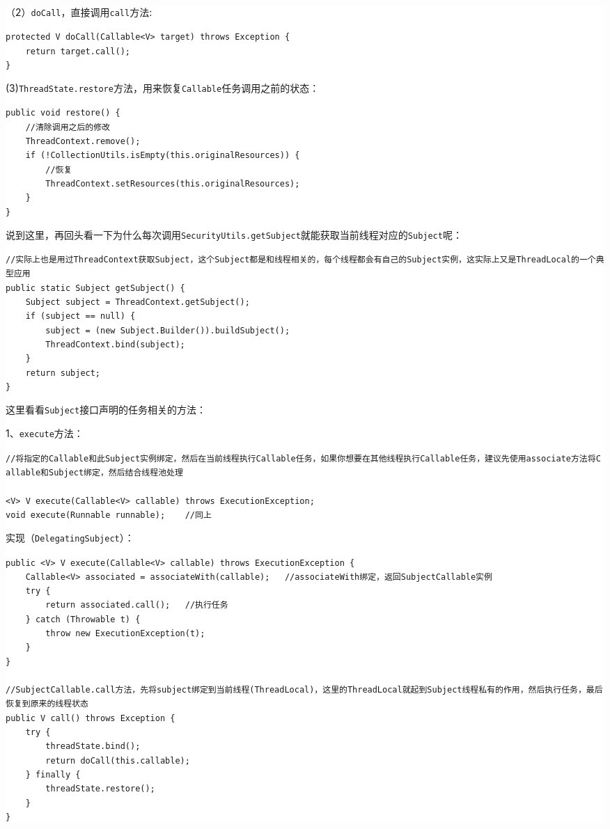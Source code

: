 （2）`doCall`，直接调用`call`方法:

    protected V doCall(Callable<V> target) throws Exception {
        return target.call();
    }

(3)`ThreadState.restore`方法，用来恢复`Callable`任务调用之前的状态：

    public void restore() {
        //清除调用之后的修改
        ThreadContext.remove();
        if (!CollectionUtils.isEmpty(this.originalResources)) {
            //恢复
            ThreadContext.setResources(this.originalResources);
        }
    }

说到这里，再回头看一下为什么每次调用`SecurityUtils.getSubject`就能获取当前线程对应的`Subject`呢：
    
    //实际上也是用过ThreadContext获取Subject，这个Subject都是和线程相关的，每个线程都会有自己的Subject实例，这实际上又是ThreadLocal的一个典型应用
    public static Subject getSubject() {
        Subject subject = ThreadContext.getSubject();
        if (subject == null) {
            subject = (new Subject.Builder()).buildSubject();
            ThreadContext.bind(subject);
        }
        return subject;
    }

这里看看`Subject`接口声明的任务相关的方法：

1、`execute`方法：

    //将指定的Callable和此Subject实例绑定，然后在当前线程执行Callable任务，如果你想要在其他线程执行Callable任务，建议先使用associate方法将Callable和Subject绑定，然后结合线程池处理
    
    <V> V execute(Callable<V> callable) throws ExecutionException;
    void execute(Runnable runnable);    //同上
    
实现（`DelegatingSubject`）：

    public <V> V execute(Callable<V> callable) throws ExecutionException {
        Callable<V> associated = associateWith(callable);   //associateWith绑定，返回SubjectCallable实例
        try {
            return associated.call();   //执行任务
        } catch (Throwable t) {
            throw new ExecutionException(t);
        }
    }
    
    //SubjectCallable.call方法，先将subject绑定到当前线程(ThreadLocal)，这里的ThreadLocal就起到Subject线程私有的作用，然后执行任务，最后恢复到原来的线程状态
    public V call() throws Exception {
        try {
            threadState.bind();
            return doCall(this.callable);
        } finally {
            threadState.restore();
        }
    }
    